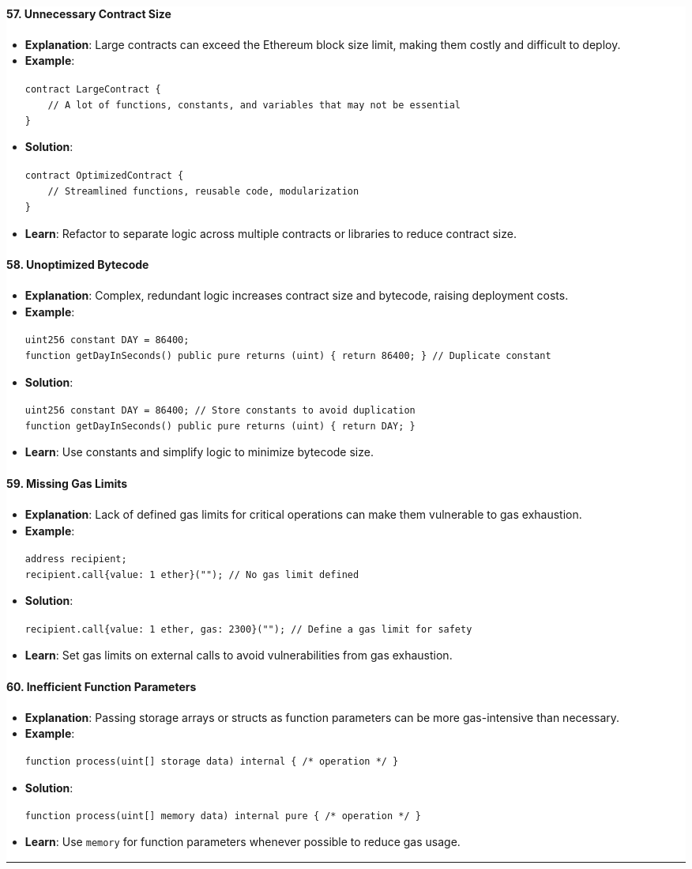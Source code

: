 #### 57. **Unnecessary Contract Size**
   - **Explanation**: Large contracts can exceed the Ethereum block size limit, making them costly and difficult to deploy.
   - **Example**:
     ```solidity
     contract LargeContract {
         // A lot of functions, constants, and variables that may not be essential
     }
     ```
   - **Solution**:
     ```solidity
     contract OptimizedContract {
         // Streamlined functions, reusable code, modularization
     }
     ```
   - **Learn**: Refactor to separate logic across multiple contracts or libraries to reduce contract size.

#### 58. **Unoptimized Bytecode**
   - **Explanation**: Complex, redundant logic increases contract size and bytecode, raising deployment costs.
   - **Example**:
     ```solidity
     uint256 constant DAY = 86400;
     function getDayInSeconds() public pure returns (uint) { return 86400; } // Duplicate constant
     ```
   - **Solution**:
     ```solidity
     uint256 constant DAY = 86400; // Store constants to avoid duplication
     function getDayInSeconds() public pure returns (uint) { return DAY; }
     ```
   - **Learn**: Use constants and simplify logic to minimize bytecode size.

#### 59. **Missing Gas Limits**
   - **Explanation**: Lack of defined gas limits for critical operations can make them vulnerable to gas exhaustion.
   - **Example**:
     ```solidity
     address recipient;
     recipient.call{value: 1 ether}(""); // No gas limit defined
     ```
   - **Solution**:
     ```solidity
     recipient.call{value: 1 ether, gas: 2300}(""); // Define a gas limit for safety
     ```
   - **Learn**: Set gas limits on external calls to avoid vulnerabilities from gas exhaustion.

#### 60. **Inefficient Function Parameters**
   - **Explanation**: Passing storage arrays or structs as function parameters can be more gas-intensive than necessary.
   - **Example**:
     ```solidity
     function process(uint[] storage data) internal { /* operation */ }
     ```
   - **Solution**:
     ```solidity
     function process(uint[] memory data) internal pure { /* operation */ }
     ```
   - **Learn**: Use `memory` for function parameters whenever possible to reduce gas usage.

---